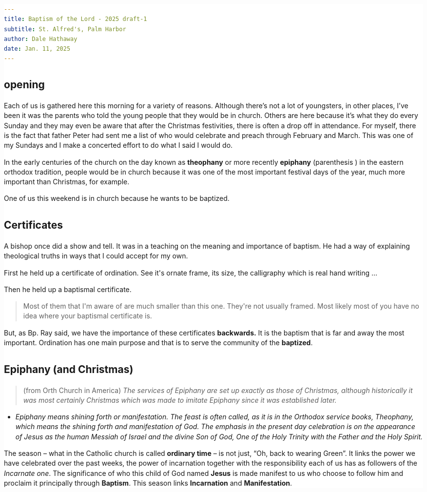 ```yaml
---
title: Baptism of the Lord - 2025 draft-1
subtitle: St. Alfred's, Palm Harbor
author: Dale Hathaway
date: Jan. 11, 2025
---
```


## opening

Each of us is gathered here this morning for a variety of reasons. Although there’s not a lot of youngsters, in other places, I’ve been it was the parents who told the young people that they would be in church. Others are here because it’s what they do every Sunday and they may even be aware that after the Christmas festivities, there is often a drop off in attendance.
For myself, there is the fact that father Peter had sent me a list of who would celebrate and preach through February and March. This was one of my Sundays and I make a concerted effort to do what I said I would do.

In the early centuries of the church on the day known as **theophany** or more recently **epiphany** (parenthesis ) in the eastern orthodox tradition, people would be in church because it was one of the most important festival days of the year, much more important than Christmas, for example.

One of us this weekend is in church because he wants to be baptized.

## Certificates

A bishop once did a show and tell. It was in a teaching on the meaning and importance of baptism. He had a way of explaining theological truths in ways that I could accept for my own. 

First he held up a certificate of ordination. See it's ornate frame, its size, the calligraphy which is real hand writing …

Then he held up a baptismal certificate.

> Most of them that I'm aware of are much smaller than this one. They're not usually framed. Most likely most of you have no idea where your baptismal certificate is.

But, as Bp. Ray said, we have the importance of these certificates **backwards.** It is the baptism that is far and away the most important. Ordination has one main purpose and that is to serve the community of the **baptized**.

## Epiphany (and Christmas)

> (from Orth Church in America) *The services of Epiphany are set up exactly as those of Christmas, although historically it was most certainly Christmas which was made to imitate Epiphany since it was established later.*

* *Epiphany means shining forth or manifestation. The feast is often called, as it is in the Orthodox service books, Theophany, which means the shining forth and manifestation of God. The emphasis in the present day celebration is on the appearance of Jesus as the human Messiah of Israel and the divine Son of God, One of the Holy Trinity with the Father and the Holy Spirit.*

The season – what in the Catholic church is called **ordinary time** – is not just, “Oh, back to wearing Green”. It links the power we have celebrated over the past weeks, the power of incarnation together with the responsibility each of us has as followers of the *Incarnate one*. The significance of who this child of God named **Jesus** is made manifest to us who choose to follow him and proclaim it principally through **Baptism**. This season links **Incarnation** and **Manifestation**.

